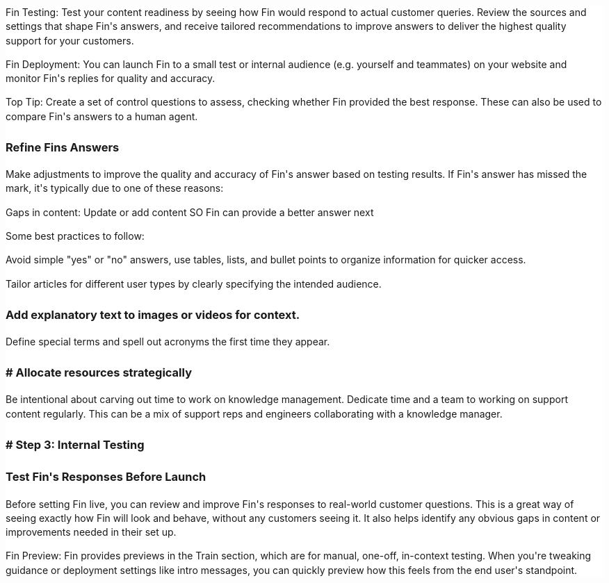 Fin Testing: Test your content readiness by seeing how Fin would respond to actual
customer queries. Review the sources and settings that shape Fin's answers, and
receive tailored recommendations to improve answers to deliver the highest quality
support for your customers.

Fin Deployment: You can launch Fin to a small test or internal audience (e.g.
yourself and teammates) on your website and monitor Fin's replies for quality and
accuracy.

Top Tip: Create a set of control questions to assess, checking whether Fin provided the best response. These can
also be used to compare Fin's answers to a human agent.


### Refine Fins Answers


Make adjustments to improve the quality and accuracy of Fin's answer based on testing
results. If Fin's answer has missed the mark, it's typically due to one of these reasons:

Gaps in content: Update or add content SO Fin can provide a better answer next

Some best practices to follow:

Avoid simple "yes" or "no" answers, use tables, lists, and bullet points to organize
information for quicker access.

Tailor articles for different user types by clearly specifying the intended audience.


### Add explanatory text to images or videos for context.


Define special terms and spell out acronyms the first time they appear.


### # Allocate resources strategically


Be intentional about carving out time to work on knowledge management. Dedicate time
and a team to working on support content regularly. This can be a mix of support reps and
engineers collaborating with a knowledge manager.


### # Step 3: Internal Testing



### Test Fin's Responses Before Launch


Before setting Fin live, you can review and improve Fin's responses to real-world customer
questions. This is a great way of seeing exactly how Fin will look and behave, without any
customers seeing it. It also helps identify any obvious gaps in content or improvements
needed in their set up.

Fin Preview: Fin provides previews in the Train section, which are for manual,
one-off, in-context testing. When you're tweaking guidance or deployment settings
like intro messages, you can quickly preview how this feels from the end user's
standpoint.
